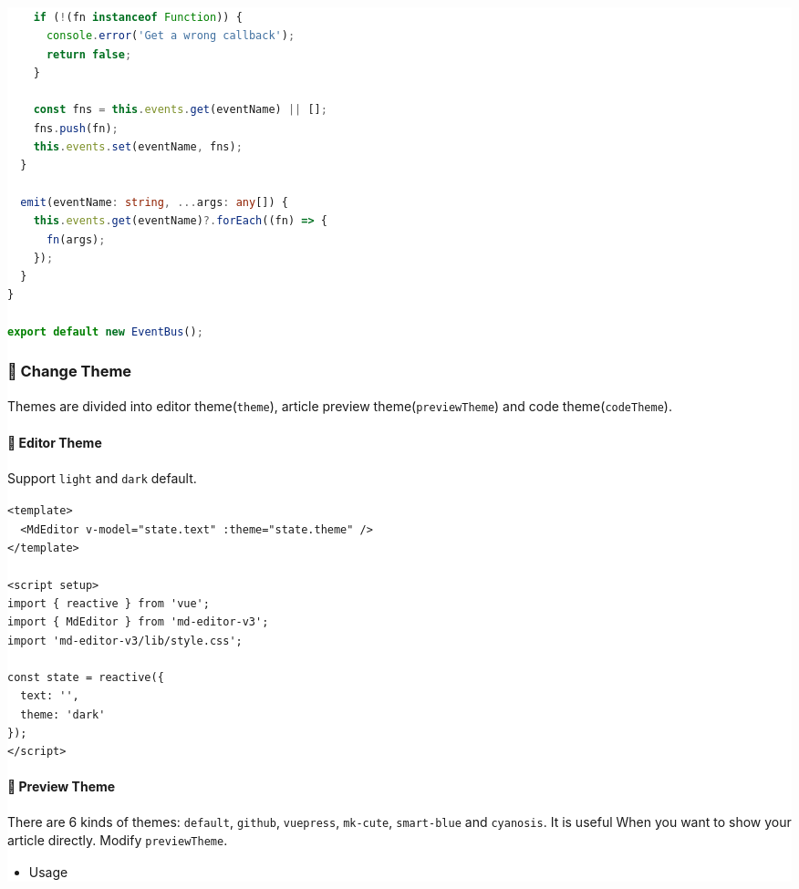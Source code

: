 ```ts
    if (!(fn instanceof Function)) {
      console.error('Get a wrong callback');
      return false;
    }

    const fns = this.events.get(eventName) || [];
    fns.push(fn);
    this.events.set(eventName, fns);
  }

  emit(eventName: string, ...args: any[]) {
    this.events.get(eventName)?.forEach((fn) => {
      fn(args);
    });
  }
}

export default new EventBus();
```

### 🍦 Change Theme

Themes are divided into editor theme(`theme`), article preview theme(`previewTheme`) and code theme(`codeTheme`).

#### 🍧 Editor Theme

Support `light` and `dark` default.

```vue
<template>
  <MdEditor v-model="state.text" :theme="state.theme" />
</template>

<script setup>
import { reactive } from 'vue';
import { MdEditor } from 'md-editor-v3';
import 'md-editor-v3/lib/style.css';

const state = reactive({
  text: '',
  theme: 'dark'
});
</script>
```

#### 🍡 Preview Theme

There are 6 kinds of themes: `default`, `github`, `vuepress`, `mk-cute`, `smart-blue` and `cyanosis`. It is useful When you want to show your article directly. Modify `previewTheme`.

- Usage
